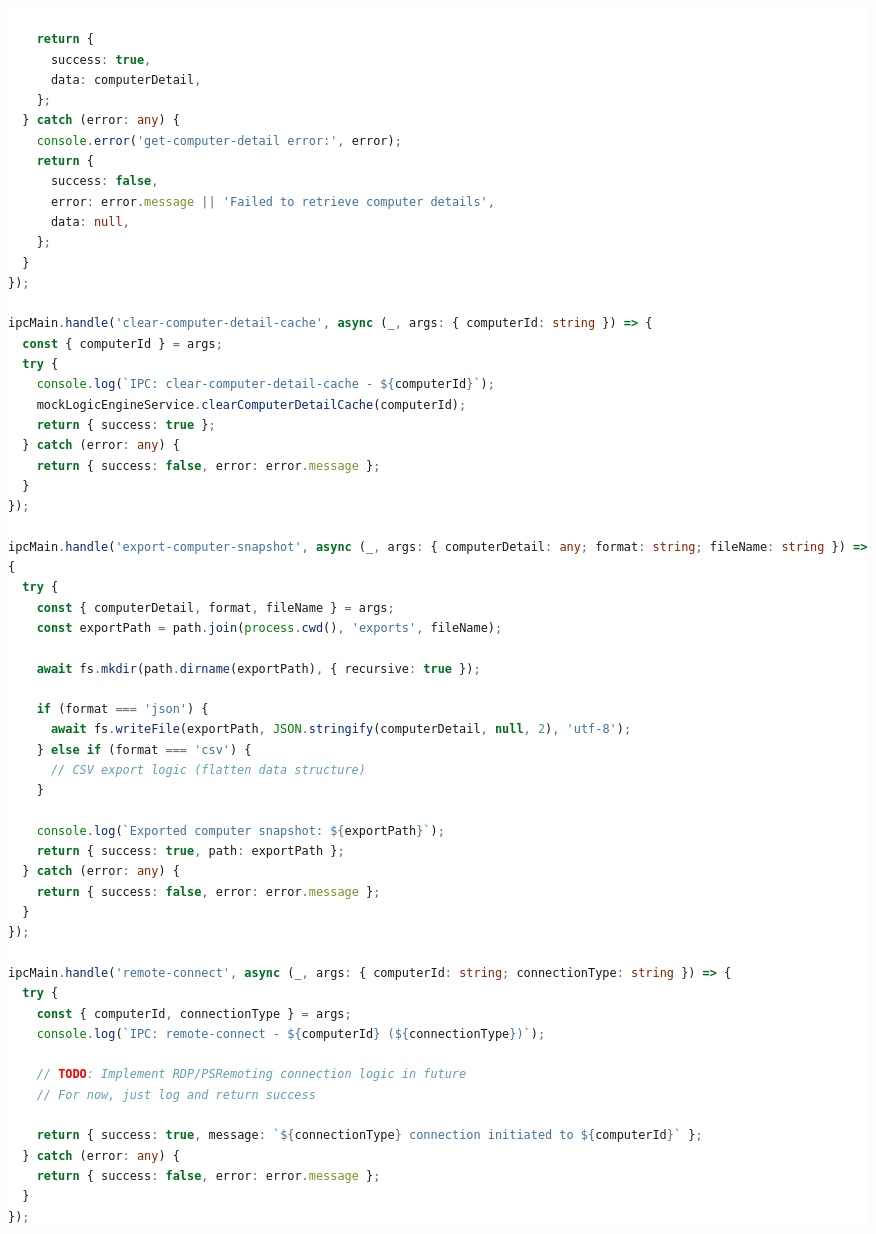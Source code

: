```typescript

    return {
      success: true,
      data: computerDetail,
    };
  } catch (error: any) {
    console.error('get-computer-detail error:', error);
    return {
      success: false,
      error: error.message || 'Failed to retrieve computer details',
      data: null,
    };
  }
});

ipcMain.handle('clear-computer-detail-cache', async (_, args: { computerId: string }) => {
  const { computerId } = args;
  try {
    console.log(`IPC: clear-computer-detail-cache - ${computerId}`);
    mockLogicEngineService.clearComputerDetailCache(computerId);
    return { success: true };
  } catch (error: any) {
    return { success: false, error: error.message };
  }
});

ipcMain.handle('export-computer-snapshot', async (_, args: { computerDetail: any; format: string; fileName: string }) => {
  try {
    const { computerDetail, format, fileName } = args;
    const exportPath = path.join(process.cwd(), 'exports', fileName);

    await fs.mkdir(path.dirname(exportPath), { recursive: true });

    if (format === 'json') {
      await fs.writeFile(exportPath, JSON.stringify(computerDetail, null, 2), 'utf-8');
    } else if (format === 'csv') {
      // CSV export logic (flatten data structure)
    }

    console.log(`Exported computer snapshot: ${exportPath}`);
    return { success: true, path: exportPath };
  } catch (error: any) {
    return { success: false, error: error.message };
  }
});

ipcMain.handle('remote-connect', async (_, args: { computerId: string; connectionType: string }) => {
  try {
    const { computerId, connectionType } = args;
    console.log(`IPC: remote-connect - ${computerId} (${connectionType})`);

    // TODO: Implement RDP/PSRemoting connection logic in future
    // For now, just log and return success

    return { success: true, message: `${connectionType} connection initiated to ${computerId}` };
  } catch (error: any) {
    return { success: false, error: error.message };
  }
});
```
